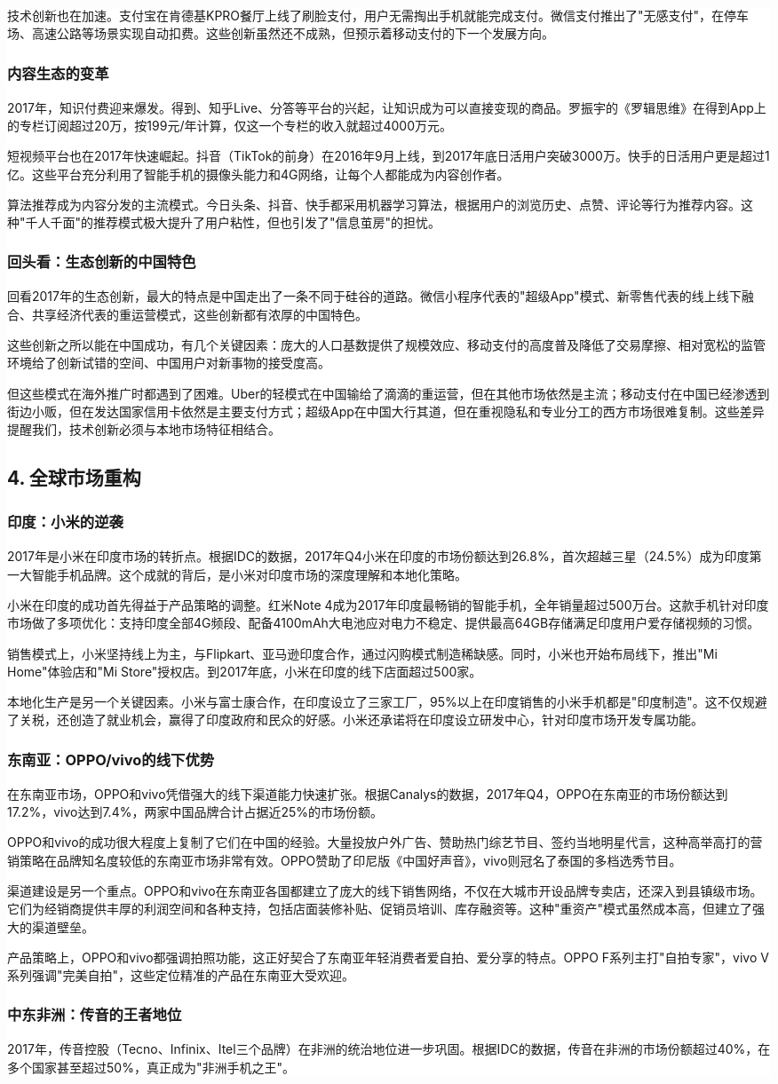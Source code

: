 技术创新也在加速。支付宝在肯德基KPRO餐厅上线了刷脸支付，用户无需掏出手机就能完成支付。微信支付推出了"无感支付"，在停车场、高速公路等场景实现自动扣费。这些创新虽然还不成熟，但预示着移动支付的下一个发展方向。

### 内容生态的变革

2017年，知识付费迎来爆发。得到、知乎Live、分答等平台的兴起，让知识成为可以直接变现的商品。罗振宇的《罗辑思维》在得到App上的专栏订阅超过20万，按199元/年计算，仅这一个专栏的收入就超过4000万元。

短视频平台也在2017年快速崛起。抖音（TikTok的前身）在2016年9月上线，到2017年底日活用户突破3000万。快手的日活用户更是超过1亿。这些平台充分利用了智能手机的摄像头能力和4G网络，让每个人都能成为内容创作者。

算法推荐成为内容分发的主流模式。今日头条、抖音、快手都采用机器学习算法，根据用户的浏览历史、点赞、评论等行为推荐内容。这种"千人千面"的推荐模式极大提升了用户粘性，但也引发了"信息茧房"的担忧。

### 回头看：生态创新的中国特色

回看2017年的生态创新，最大的特点是中国走出了一条不同于硅谷的道路。微信小程序代表的"超级App"模式、新零售代表的线上线下融合、共享经济代表的重运营模式，这些创新都有浓厚的中国特色。

这些创新之所以能在中国成功，有几个关键因素：庞大的人口基数提供了规模效应、移动支付的高度普及降低了交易摩擦、相对宽松的监管环境给了创新试错的空间、中国用户对新事物的接受度高。

但这些模式在海外推广时都遇到了困难。Uber的轻模式在中国输给了滴滴的重运营，但在其他市场依然是主流；移动支付在中国已经渗透到街边小贩，但在发达国家信用卡依然是主要支付方式；超级App在中国大行其道，但在重视隐私和专业分工的西方市场很难复制。这些差异提醒我们，技术创新必须与本地市场特征相结合。

## 4. 全球市场重构

### 印度：小米的逆袭

2017年是小米在印度市场的转折点。根据IDC的数据，2017年Q4小米在印度的市场份额达到26.8%，首次超越三星（24.5%）成为印度第一大智能手机品牌。这个成就的背后，是小米对印度市场的深度理解和本地化策略。

小米在印度的成功首先得益于产品策略的调整。红米Note 4成为2017年印度最畅销的智能手机，全年销量超过500万台。这款手机针对印度市场做了多项优化：支持印度全部4G频段、配备4100mAh大电池应对电力不稳定、提供最高64GB存储满足印度用户爱存储视频的习惯。

销售模式上，小米坚持线上为主，与Flipkart、亚马逊印度合作，通过闪购模式制造稀缺感。同时，小米也开始布局线下，推出"Mi Home"体验店和"Mi Store"授权店。到2017年底，小米在印度的线下店面超过500家。

本地化生产是另一个关键因素。小米与富士康合作，在印度设立了三家工厂，95%以上在印度销售的小米手机都是"印度制造"。这不仅规避了关税，还创造了就业机会，赢得了印度政府和民众的好感。小米还承诺将在印度设立研发中心，针对印度市场开发专属功能。

### 东南亚：OPPO/vivo的线下优势

在东南亚市场，OPPO和vivo凭借强大的线下渠道能力快速扩张。根据Canalys的数据，2017年Q4，OPPO在东南亚的市场份额达到17.2%，vivo达到7.4%，两家中国品牌合计占据近25%的市场份额。

OPPO和vivo的成功很大程度上复制了它们在中国的经验。大量投放户外广告、赞助热门综艺节目、签约当地明星代言，这种高举高打的营销策略在品牌知名度较低的东南亚市场非常有效。OPPO赞助了印尼版《中国好声音》，vivo则冠名了泰国的多档选秀节目。

渠道建设是另一个重点。OPPO和vivo在东南亚各国都建立了庞大的线下销售网络，不仅在大城市开设品牌专卖店，还深入到县镇级市场。它们为经销商提供丰厚的利润空间和各种支持，包括店面装修补贴、促销员培训、库存融资等。这种"重资产"模式虽然成本高，但建立了强大的渠道壁垒。

产品策略上，OPPO和vivo都强调拍照功能，这正好契合了东南亚年轻消费者爱自拍、爱分享的特点。OPPO F系列主打"自拍专家"，vivo V系列强调"完美自拍"，这些定位精准的产品在东南亚大受欢迎。

### 中东非洲：传音的王者地位

2017年，传音控股（Tecno、Infinix、Itel三个品牌）在非洲的统治地位进一步巩固。根据IDC的数据，传音在非洲的市场份额超过40%，在多个国家甚至超过50%，真正成为"非洲手机之王"。
